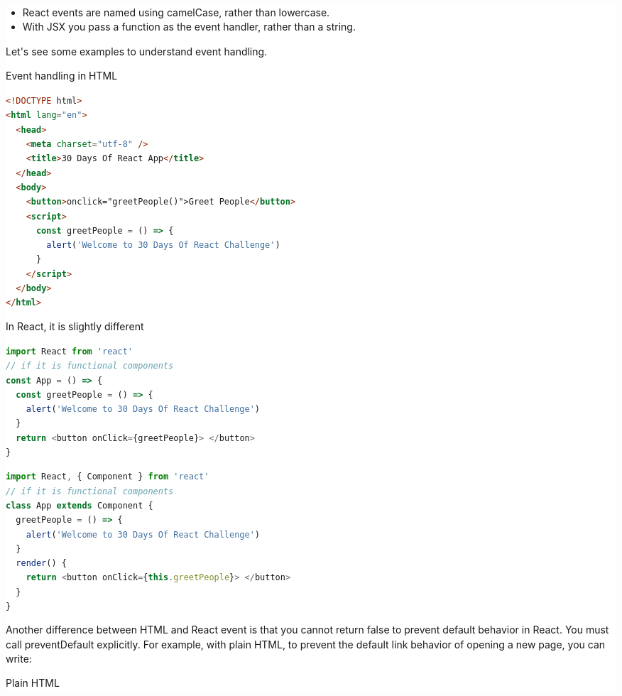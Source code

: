 - React events are named using camelCase, rather than lowercase.
- With JSX you pass a function as the event handler, rather than a string.

Let's see some examples to understand event handling.

Event handling in HTML

```html
<!DOCTYPE html>
<html lang="en">
  <head>
    <meta charset="utf-8" />
    <title>30 Days Of React App</title>
  </head>
  <body>
    <button>onclick="greetPeople()">Greet People</button>
    <script>
      const greetPeople = () => {
        alert('Welcome to 30 Days Of React Challenge')
      }
    </script>
  </body>
</html>
```

In React, it is slightly different

```js
import React from 'react'
// if it is functional components
const App = () => {
  const greetPeople = () => {
    alert('Welcome to 30 Days Of React Challenge')
  }
  return <button onClick={greetPeople}> </button>
}
```

```js
import React, { Component } from 'react'
// if it is functional components
class App extends Component {
  greetPeople = () => {
    alert('Welcome to 30 Days Of React Challenge')
  }
  render() {
    return <button onClick={this.greetPeople}> </button>
  }
}
```

Another difference between HTML and React event is that you cannot return false to prevent default behavior in React. You must call preventDefault explicitly. For example, with plain HTML, to prevent the default link behavior of opening a new page, you can write:

Plain HTML
